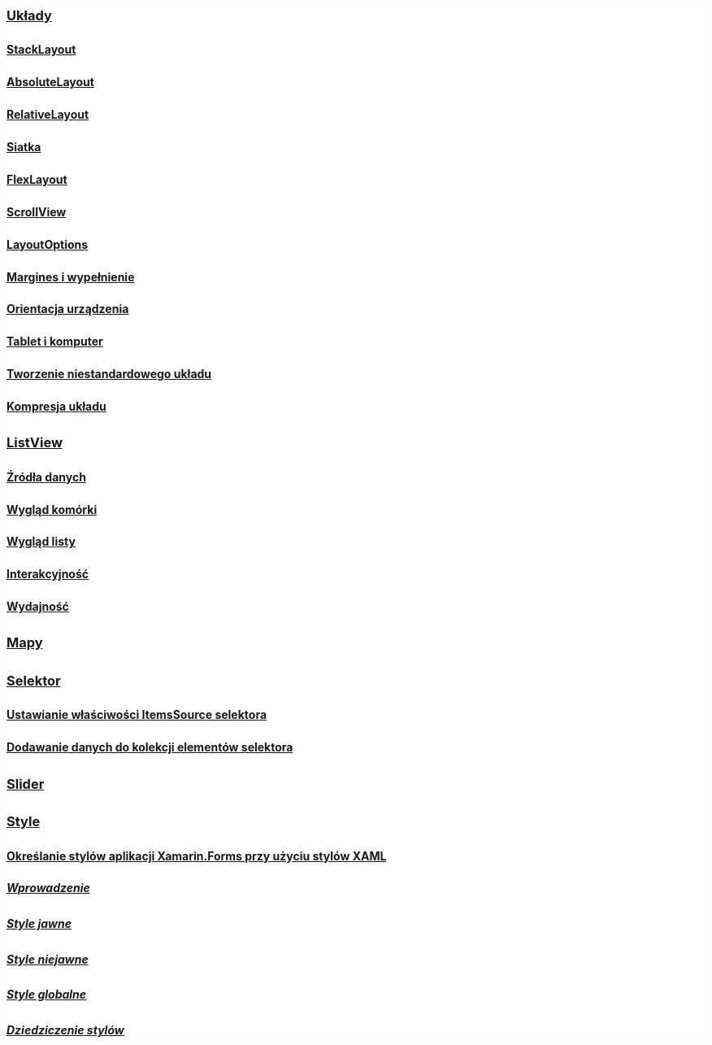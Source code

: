 ### [Układy](user-interface/layouts/index.md)
#### [StackLayout](user-interface/layouts/stack-layout.md)
#### [AbsoluteLayout](user-interface/layouts/absolute-layout.md)
#### [RelativeLayout](user-interface/layouts/relative-layout.md)
#### [Siatka](user-interface/layouts/grid.md)
#### [FlexLayout](user-interface/layouts/flex-layout.md)
#### [ScrollView](user-interface/layouts/scroll-view.md)
#### [LayoutOptions](user-interface/layouts/layout-options.md)
#### [Margines i wypełnienie](user-interface/layouts/margin-and-padding.md)
#### [Orientacja urządzenia](user-interface/layouts/device-orientation.md)
#### [Tablet i komputer](user-interface/layouts/tablet.md)
#### [Tworzenie niestandardowego układu](user-interface/layouts/custom.md)
#### [Kompresja układu](user-interface/layouts/layout-compression.md)
### [ListView](user-interface/listview/index.md)
#### [Źródła danych](user-interface/listview/data-and-databinding.md)
#### [Wygląd komórki](user-interface/listview/customizing-cell-appearance.md)
#### [Wygląd listy](user-interface/listview/customizing-list-appearance.md)
#### [Interakcyjność](user-interface/listview/interactivity.md)
#### [Wydajność](user-interface/listview/performance.md)
### [Mapy](user-interface/map.md)
### [Selektor](user-interface/picker/index.md)
#### [Ustawianie właściwości ItemsSource selektora](user-interface/picker/populating-itemssource.md)
#### [Dodawanie danych do kolekcji elementów selektora](user-interface/picker/populating-items.md)
### [Slider](user-interface/slider.md)
### [Style](user-interface/styles/index.md)
#### [Określanie stylów aplikacji Xamarin.Forms przy użyciu stylów XAML](user-interface/styles/xaml/index.md)
##### [Wprowadzenie](user-interface/styles/xaml/introduction.md)
##### [Style jawne](user-interface/styles/xaml/explicit.md)
##### [Style niejawne](user-interface/styles/xaml/implicit.md)
##### [Style globalne](user-interface/styles/xaml/application.md)
##### [Dziedziczenie stylów](user-interface/styles/xaml/inheritance.md)